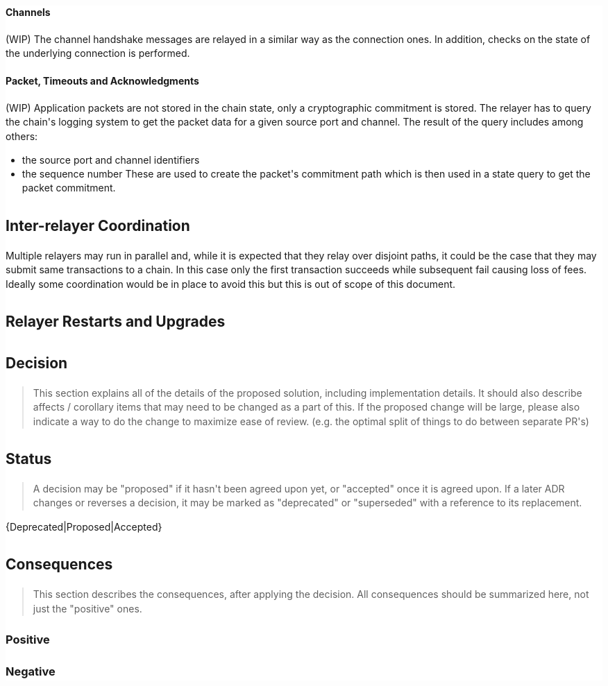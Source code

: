 #### Channels
(WIP)
The channel handshake messages are relayed in a similar way as the connection ones. In addition, checks on the state of the underlying connection is performed.

#### Packet, Timeouts and Acknowledgments
(WIP)
Application packets are not stored in the chain state, only a cryptographic commitment is stored. 
The relayer has to query the chain's logging system to get the packet data for a given source port and channel. 
The result of the query includes among others:
 - the source port and channel identifiers
 - the sequence number
These are used to create the packet's commitment path which is then used in a state query to get the packet commitment.

## Inter-relayer Coordination
Multiple relayers may run in parallel and, while it is expected that they relay over disjoint paths, it could be the case that they may submit same transactions to a chain. In this case only the first transaction succeeds while subsequent fail causing loss of fees. Ideally some coordination would be in place to avoid this but this is out of scope of this document.

## Relayer Restarts and Upgrades

## Decision

> This section explains all of the details of the proposed solution, including implementation details.
It should also describe affects / corollary items that may need to be changed as a part of this.
If the proposed change will be large, please also indicate a way to do the change to maximize ease of review.
(e.g. the optimal split of things to do between separate PR's)

## Status

> A decision may be "proposed" if it hasn't been agreed upon yet, or "accepted" once it is agreed upon. If a later ADR changes or reverses a decision, it may be marked as "deprecated" or "superseded" with a reference to its replacement.

{Deprecated|Proposed|Accepted}

## Consequences

> This section describes the consequences, after applying the decision. All consequences should be summarized here, not just the "positive" ones.

### Positive

### Negative
